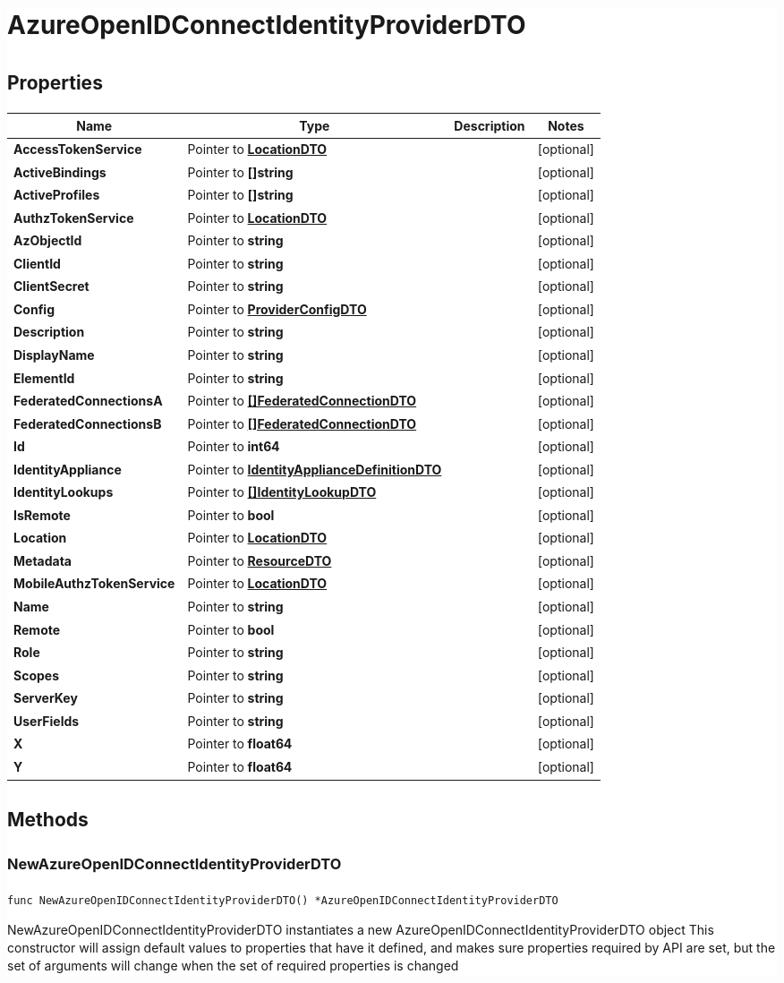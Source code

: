 # AzureOpenIDConnectIdentityProviderDTO

## Properties

Name | Type | Description | Notes
------------ | ------------- | ------------- | -------------
**AccessTokenService** | Pointer to [**LocationDTO**](LocationDTO.md) |  | [optional] 
**ActiveBindings** | Pointer to **[]string** |  | [optional] 
**ActiveProfiles** | Pointer to **[]string** |  | [optional] 
**AuthzTokenService** | Pointer to [**LocationDTO**](LocationDTO.md) |  | [optional] 
**AzObjectId** | Pointer to **string** |  | [optional] 
**ClientId** | Pointer to **string** |  | [optional] 
**ClientSecret** | Pointer to **string** |  | [optional] 
**Config** | Pointer to [**ProviderConfigDTO**](ProviderConfigDTO.md) |  | [optional] 
**Description** | Pointer to **string** |  | [optional] 
**DisplayName** | Pointer to **string** |  | [optional] 
**ElementId** | Pointer to **string** |  | [optional] 
**FederatedConnectionsA** | Pointer to [**[]FederatedConnectionDTO**](FederatedConnectionDTO.md) |  | [optional] 
**FederatedConnectionsB** | Pointer to [**[]FederatedConnectionDTO**](FederatedConnectionDTO.md) |  | [optional] 
**Id** | Pointer to **int64** |  | [optional] 
**IdentityAppliance** | Pointer to [**IdentityApplianceDefinitionDTO**](IdentityApplianceDefinitionDTO.md) |  | [optional] 
**IdentityLookups** | Pointer to [**[]IdentityLookupDTO**](IdentityLookupDTO.md) |  | [optional] 
**IsRemote** | Pointer to **bool** |  | [optional] 
**Location** | Pointer to [**LocationDTO**](LocationDTO.md) |  | [optional] 
**Metadata** | Pointer to [**ResourceDTO**](ResourceDTO.md) |  | [optional] 
**MobileAuthzTokenService** | Pointer to [**LocationDTO**](LocationDTO.md) |  | [optional] 
**Name** | Pointer to **string** |  | [optional] 
**Remote** | Pointer to **bool** |  | [optional] 
**Role** | Pointer to **string** |  | [optional] 
**Scopes** | Pointer to **string** |  | [optional] 
**ServerKey** | Pointer to **string** |  | [optional] 
**UserFields** | Pointer to **string** |  | [optional] 
**X** | Pointer to **float64** |  | [optional] 
**Y** | Pointer to **float64** |  | [optional] 

## Methods

### NewAzureOpenIDConnectIdentityProviderDTO

`func NewAzureOpenIDConnectIdentityProviderDTO() *AzureOpenIDConnectIdentityProviderDTO`

NewAzureOpenIDConnectIdentityProviderDTO instantiates a new AzureOpenIDConnectIdentityProviderDTO object
This constructor will assign default values to properties that have it defined,
and makes sure properties required by API are set, but the set of arguments
will change when the set of required properties is changed
